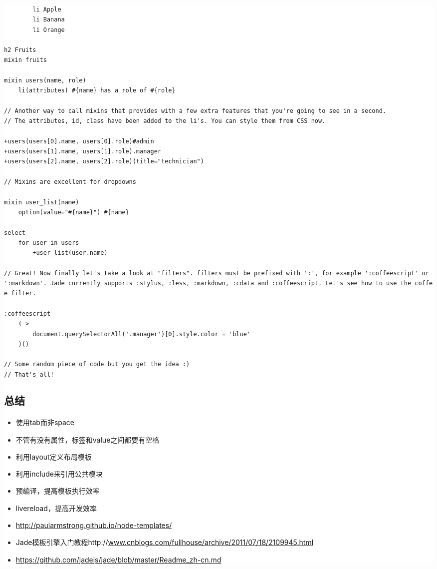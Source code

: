 ```
		li Apple
		li Banana
		li Orange

h2 Fruits
mixin fruits

mixin users(name, role)
	li(attributes) #{name} has a role of #{role}

// Another way to call mixins that provides with a few extra features that you're going to see in a second.
// The attributes, id, class have been added to the li's. You can style them from CSS now.

+users(users[0].name, users[0].role)#admin
+users(users[1].name, users[1].role).manager
+users(users[2].name, users[2].role)(title="technician")

// Mixins are excellent for dropdowns

mixin user_list(name)
	option(value="#{name}") #{name}

select
	for user in users
		+user_list(user.name)

// Great! Now finally let's take a look at "filters". filters must be prefixed with ':', for example ':coffeescript' or ':markdown'. Jade currently supports :stylus, :less, :markdown, :cdata and :coffeescript. Let's see how to use the coffee filter.

:coffeescript
	(->
		document.querySelectorAll('.manager')[0].style.color = 'blue'
	)()

// Some random piece of code but you get the idea :)
// That's all!

```

## 总结

- 使用tab而非space
- 不管有没有属性，标签和value之间都要有空格
- 利用layout定义布局模板
- 利用include来引用公共模块
- 预编译，提高模板执行效率
- livereload，提高开发效率


- http://paularmstrong.github.io/node-templates/
- Jade模板引擎入门教程http://www.cnblogs.com/fullhouse/archive/2011/07/18/2109945.html
- https://github.com/jadejs/jade/blob/master/Readme_zh-cn.md
